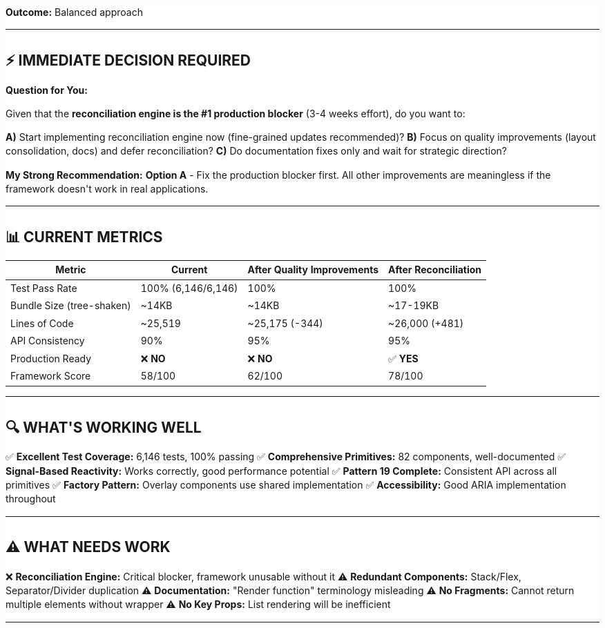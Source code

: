 **Outcome:** Balanced approach

---

## ⚡ IMMEDIATE DECISION REQUIRED

**Question for You:**

Given that the **reconciliation engine is the #1 production blocker** (3-4 weeks effort), do you want to:

**A)** Start implementing reconciliation engine now (fine-grained updates recommended)?
**B)** Focus on quality improvements (layout consolidation, docs) and defer reconciliation?
**C)** Do documentation fixes only and wait for strategic direction?

**My Strong Recommendation:** **Option A** - Fix the production blocker first. All other improvements are meaningless if the framework doesn't work in real applications.

---

## 📊 CURRENT METRICS

| Metric | Current | After Quality Improvements | After Reconciliation |
|--------|---------|---------------------------|---------------------|
| Test Pass Rate | 100% (6,146/6,146) | 100% | 100% |
| Bundle Size (tree-shaken) | ~14KB | ~14KB | ~17-19KB |
| Lines of Code | ~25,519 | ~25,175 (-344) | ~26,000 (+481) |
| API Consistency | 90% | 95% | 95% |
| Production Ready | ❌ **NO** | ❌ **NO** | ✅ **YES** |
| Framework Score | 58/100 | 62/100 | 78/100 |

---

## 🔍 WHAT'S WORKING WELL

✅ **Excellent Test Coverage:** 6,146 tests, 100% passing
✅ **Comprehensive Primitives:** 82 components, well-documented
✅ **Signal-Based Reactivity:** Works correctly, good performance potential
✅ **Pattern 19 Complete:** Consistent API across all primitives
✅ **Factory Pattern:** Overlay components use shared implementation
✅ **Accessibility:** Good ARIA implementation throughout

---

## ⚠️ WHAT NEEDS WORK

❌ **Reconciliation Engine:** Critical blocker, framework unusable without it
⚠️ **Redundant Components:** Stack/Flex, Separator/Divider duplication
⚠️ **Documentation:** "Render function" terminology misleading
⚠️ **No Fragments:** Cannot return multiple elements without wrapper
⚠️ **No Key Props:** List rendering will be inefficient

---